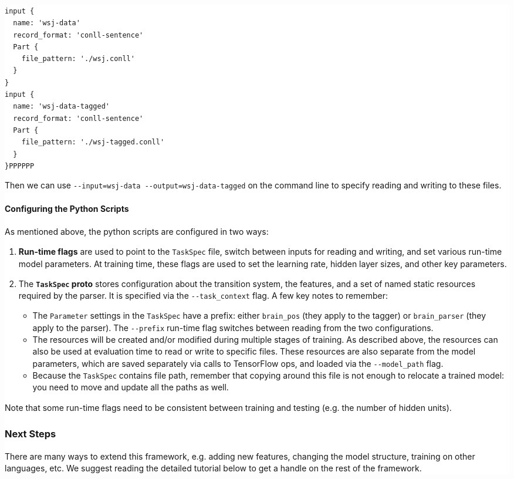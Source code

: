 ```protosame
input {
  name: 'wsj-data'
  record_format: 'conll-sentence'
  Part {
    file_pattern: './wsj.conll'
  }
}
input {
  name: 'wsj-data-tagged'
  record_format: 'conll-sentence'
  Part {
    file_pattern: './wsj-tagged.conll'
  }
}PPPPPP
```

Then we can use `--input=wsj-data --output=wsj-data-tagged` on the command line
to specify reading and writing to these files.

#### Configuring the Python Scripts

As mentioned above, the python scripts are configured in two ways:

1.  **Run-time flags** are used to point to the `TaskSpec` file, switch between
    inputs for reading and writing, and set various run-time model parameters.
    At training time, these flags are used to set the learning rate, hidden
    layer sizes, and other key parameters.
1.  The **`TaskSpec` proto** stores configuration about the transition system,
    the features, and a set of named static resources required by the parser. It
    is specified via the `--task_context` flag. A few key notes to remember:

    -   The `Parameter` settings in the `TaskSpec` have a prefix: either
        `brain_pos` (they apply to the tagger) or `brain_parser` (they apply to
        the parser). The `--prefix` run-time flag switches between reading from
        the two configurations.
    -   The resources will be created and/or modified during multiple stages of
        training. As described above, the resources can also be used at
        evaluation time to read or write to specific files. These resources are
        also separate from the model parameters, which are saved separately via
        calls to TensorFlow ops, and loaded via the `--model_path` flag.
    -   Because the `TaskSpec` contains file path, remember that copying around
        this file is not enough to relocate a trained model: you need to move
        and update all the paths as well.

Note that some run-time flags need to be consistent between training and testing
(e.g. the number of hidden units).

### Next Steps

There are many ways to extend this framework, e.g. adding new features, changing
the model structure, training on other languages, etc. We suggest reading the
detailed tutorial below to get a handle on the rest of the framework.
